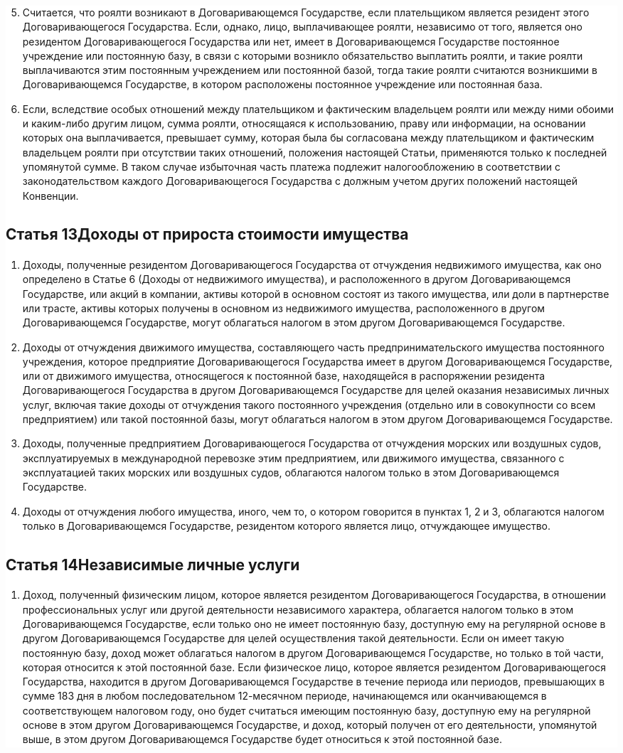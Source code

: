 5. Считается, что роялти возникают в Договаривающемся Государстве, если плательщиком является резидент этого Договаривающегося Государства. Если, однако, лицо, выплачивающее роялти, независимо от того, является оно резидентом Договаривающегося Государства или нет, имеет в Договаривающемся Государстве постоянное учреждение или постоянную базу, в связи с которыми возникло обязательство выплатить роялти, и такие роялти выплачиваются этим постоянным учреждением или постоянной базой, тогда такие роялти считаются возникшими в Договаривающемся Государстве, в котором расположены постоянное учреждение или постоянная база.

6. Если, вследствие особых отношений между плательщиком и фактическим владельцем роялти или между ними обоими и каким-либо другим лицом, сумма роялти, относящаяся к использованию, праву или информации, на основании которых она выплачивается, превышает сумму, которая была бы согласована между плательщиком и фактическим владельцем роялти при отсутствии таких отношений, положения настоящей Статьи, применяются только к последней упомянутой сумме. В таком случае избыточная часть платежа подлежит налогообложению в соответствии с законодательством каждого Договаривающегося Государства с должным учетом других положений настоящей Конвенции.

## Статья 13Доходы от прироста стоимости имущества

1. Доходы, полученные резидентом Договаривающегося Государства от отчуждения недвижимого имущества, как оно определено в Статье 6 (Доходы от недвижимого имущества), и расположенного в другом Договаривающемся Государстве, или акций в компании, активы которой в основном состоят из такого имущества, или доли в партнерстве или трасте, активы которых получены в основном из недвижимого имущества, расположенного в другом Договаривающемся Государстве, могут облагаться налогом в этом другом Договаривающемся Государстве.

2. Доходы от отчуждения движимого имущества, составляющего часть предпринимательского имущества постоянного учреждения, которое предприятие Договаривающегося Государства имеет в другом Договаривающемся Государстве, или от движимого имущества, относящегося к постоянной базе, находящейся в распоряжении резидента Договаривающегося Государства в другом Договаривающемся Государстве для целей оказания независимых личных услуг, включая такие доходы от отчуждения такого постоянного учреждения (отдельно или в совокупности со всем предприятием) или такой постоянной базы, могут облагаться налогом в этом другом Договаривающемся Государстве.

3. Доходы, полученные предприятием Договаривающегося Государства от отчуждения морских или воздушных судов, эксплуатируемых в международной перевозке этим предприятием, или движимого имущества, связанного с эксплуатацией таких морских или воздушных судов, облагаются налогом только в этом Договаривающемся Государстве.

4. Доходы от отчуждения любого имущества, иного, чем то, о котором говорится в пунктах 1, 2 и 3, облагаются налогом только в Договаривающемся Государстве, резидентом которого является лицо, отчуждающее имущество.

## Статья 14Независимые личные услуги

1. Доход, полученный физическим лицом, которое является резидентом Договаривающегося Государства, в отношении профессиональных услуг или другой деятельности независимого характера, облагается налогом только в этом Договаривающемся Государстве, если только оно не имеет постоянную базу, доступную ему на регулярной основе в другом Договаривающемся Государстве для целей осуществления такой деятельности. Если он имеет такую постоянную базу, доход может облагаться налогом в другом Договаривающемся Государстве, но только в той части, которая относится к этой постоянной базе. Если физическое лицо, которое является резидентом Договаривающегося Государства, находится в другом Договаривающемся Государстве в течение периода или периодов, превышающих в сумме 183 дня в любом последовательном 12-месячном периоде, начинающемся или оканчивающемся в соответствующем налоговом году, оно будет считаться имеющим постоянную базу, доступную ему на регулярной основе в этом другом Договаривающемся Государстве, и доход, который получен от его деятельности, упомянутой выше, в этом другом Договаривающемся Государстве будет относиться к этой постоянной базе.
